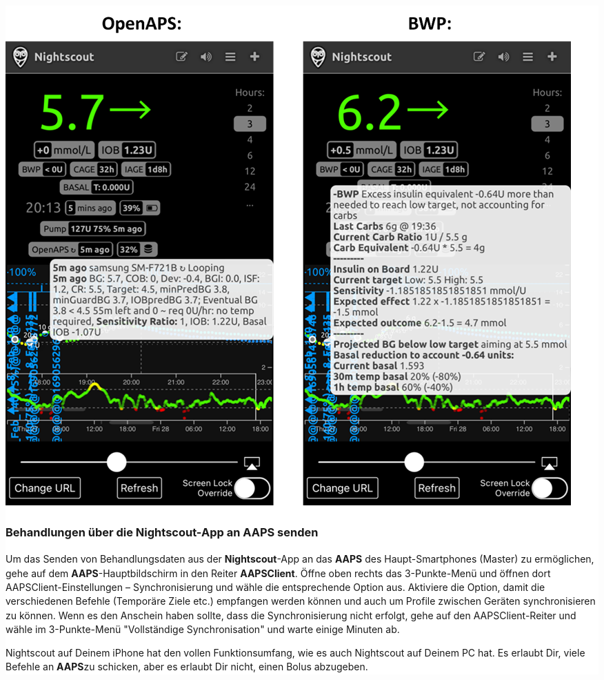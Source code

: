 ![grafik](images/remote-control-31.png)

### Behandlungen über die Nightscout-App an AAPS senden

Um das Senden von Behandlungsdaten aus der **Nightscout**-App an das **AAPS** des Haupt-Smartphones (Master) zu ermöglichen, gehe auf dem **AAPS**-Hauptbildschirm in den Reiter **AAPSClient**. Öffne oben rechts das 3-Punkte-Menü und öffnen dort AAPSClient-Einstellungen – Synchronisierung und wähle die entsprechende Option aus. Aktiviere die Option, damit die verschiedenen Befehle (Temporäre Ziele etc.) empfangen werden können und auch um Profile zwischen Geräten synchronisieren zu können. Wenn es den Anschein haben sollte, dass die Synchronisierung nicht erfolgt, gehe auf den AAPSClient-Reiter und wähle im 3-Punkte-Menü "Vollständige Synchronisation" und warte einige Minuten ab.

Nightscout auf Deinem iPhone hat den vollen Funktionsumfang, wie es auch Nightscout auf Deinem PC hat. Es erlaubt Dir, viele Befehle an **AAPS**zu schicken, aber es erlaubt Dir nicht, einen Bolus abzugeben.
